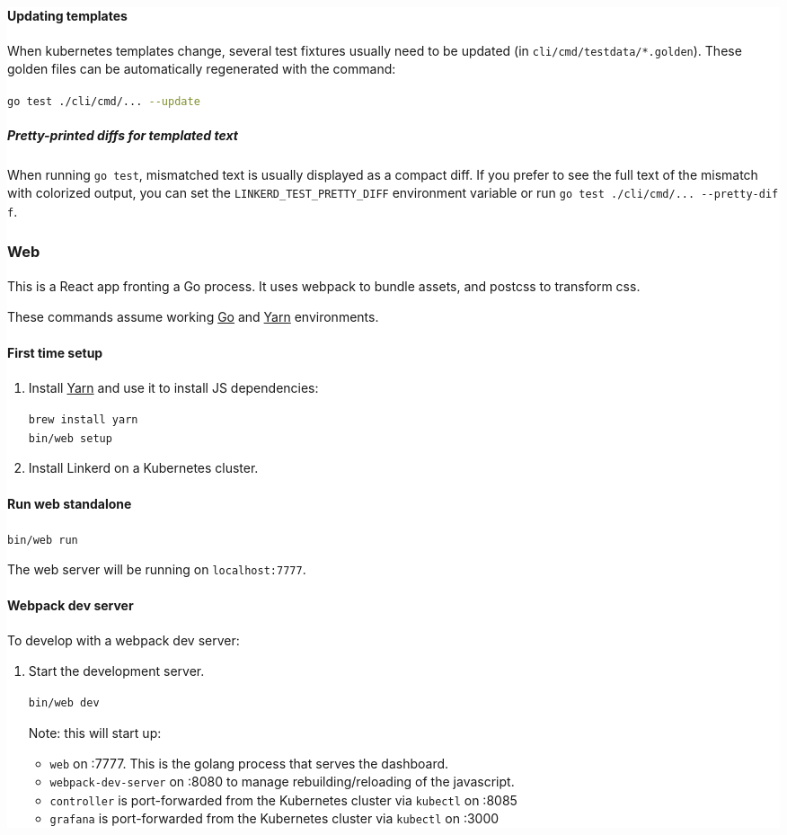 #### Updating templates

When kubernetes templates change, several test fixtures usually need to be
updated (in `cli/cmd/testdata/*.golden`). These golden files can be
automatically regenerated with the command:

```sh
go test ./cli/cmd/... --update
```

##### Pretty-printed diffs for templated text

When running `go test`, mismatched text is usually displayed as a compact diff.
If you prefer to see the full text of the mismatch with colorized output, you
can set the `LINKERD_TEST_PRETTY_DIFF` environment variable or run `go test
./cli/cmd/... --pretty-diff`.

### Web

This is a React app fronting a Go process. It uses webpack to bundle assets, and
postcss to transform css.

These commands assume working [Go](https://golang.org) and
[Yarn](https://yarnpkg.com) environments.

#### First time setup

1. Install [Yarn](https://yarnpkg.com) and use it to install JS dependencies:

    ```bash
    brew install yarn
    bin/web setup
    ```

2. Install Linkerd on a Kubernetes cluster.

#### Run web standalone

```bash
bin/web run
```

The web server will be running on `localhost:7777`.

#### Webpack dev server

To develop with a webpack dev server:

1. Start the development server.

    ```bash
    bin/web dev
    ```

    Note: this will start up:

    - `web` on :7777. This is the golang process that serves the dashboard.
    - `webpack-dev-server` on :8080 to manage rebuilding/reloading of the
      javascript.
    - `controller` is port-forwarded from the Kubernetes cluster via `kubectl`
      on :8085
    - `grafana` is port-forwarded from the Kubernetes cluster via `kubectl` on
      :3000
